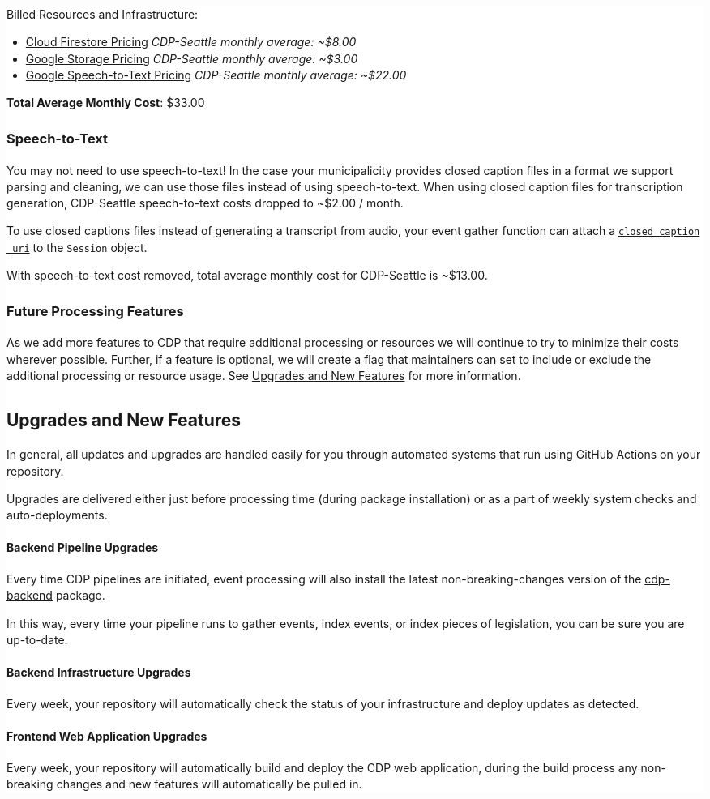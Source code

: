 Billed Resources and Infrastructure:

-   [Cloud Firestore Pricing](https://firebase.google.com/pricing/)
    _CDP-Seattle monthly average: ~$8.00_
-   [Google Storage Pricing](https://cloud.google.com/storage/pricing#price-tables)
    _CDP-Seattle monthly average: ~$3.00_
-   [Google Speech-to-Text Pricing](https://cloud.google.com/speech-to-text/pricing)
    _CDP-Seattle monthly average: ~$22.00_

**Total Average Monthly Cost**: $33.00

### Speech-to-Text

You may not need to use speech-to-text! In the case your municipalicity provides closed caption files in a format we support parsing and cleaning, we can use those files instead of using speech-to-text. When using closed caption files for transcription generation, CDP-Seattle speech-to-text costs dropped to ~$2.00 / month.

To use closed captions files instead of generating a transcript from audio, your event gather function can attach a [`closed_caption_uri`](https://councildataproject.org/cdp-backend/cdp_backend.pipeline.html#cdp_backend.pipeline.ingestion_models.Session) to the `Session` object.

With speech-to-text cost removed, total average monthly cost for CDP-Seattle is ~$13.00.

### Future Processing Features

As we add more features to CDP that require additional processing or resources we will continue to try to minimize their costs wherever possible. Further, if a feature is optional, we will create a flag that maintainers can set to include or exclude the additional processing or resource usage. See [Upgrades and New Features](#upgrades-and-new-features) for more information.

## Upgrades and New Features

In general, all updates and upgrades are handled easily for you through automated systems that run using GitHub Actions on your repository.

Upgrades are delivered either just before processing time (during package installation) or as a part of weekly system checks and auto-deployments.

#### Backend Pipeline Upgrades

Every time CDP pipelines are initiated, event processing will also install the latest non-breaking-changes version of the [cdp-backend](https://github.com/CouncilDataProject/cdp-backend) package.

In this way, every time your pipeline runs to gather events, index events, or index pieces of legislation, you can be sure you are up-to-date.

#### Backend Infrastructure Upgrades

Every week, your repository will automatically check the status of your infrastructure and deploy updates as detected.

#### Frontend Web Application Upgrades

Every week, your repository will automatically build and deploy the CDP web application, during the build process any non-breaking changes and new features will automatically be pulled in.
